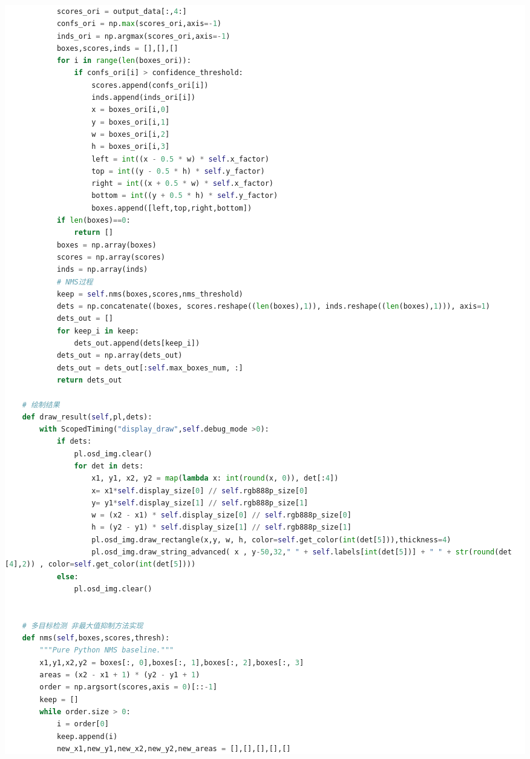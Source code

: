 ```python
            scores_ori = output_data[:,4:]
            confs_ori = np.max(scores_ori,axis=-1)
            inds_ori = np.argmax(scores_ori,axis=-1)
            boxes,scores,inds = [],[],[]
            for i in range(len(boxes_ori)):
                if confs_ori[i] > confidence_threshold:
                    scores.append(confs_ori[i])
                    inds.append(inds_ori[i])
                    x = boxes_ori[i,0]
                    y = boxes_ori[i,1]
                    w = boxes_ori[i,2]
                    h = boxes_ori[i,3]
                    left = int((x - 0.5 * w) * self.x_factor)
                    top = int((y - 0.5 * h) * self.y_factor)
                    right = int((x + 0.5 * w) * self.x_factor)
                    bottom = int((y + 0.5 * h) * self.y_factor)
                    boxes.append([left,top,right,bottom])
            if len(boxes)==0:
                return []
            boxes = np.array(boxes)
            scores = np.array(scores)
            inds = np.array(inds)
            # NMS过程
            keep = self.nms(boxes,scores,nms_threshold)
            dets = np.concatenate((boxes, scores.reshape((len(boxes),1)), inds.reshape((len(boxes),1))), axis=1)
            dets_out = []
            for keep_i in keep:
                dets_out.append(dets[keep_i])
            dets_out = np.array(dets_out)
            dets_out = dets_out[:self.max_boxes_num, :]
            return dets_out

    # 绘制结果
    def draw_result(self,pl,dets):
        with ScopedTiming("display_draw",self.debug_mode >0):
            if dets:
                pl.osd_img.clear()
                for det in dets:
                    x1, y1, x2, y2 = map(lambda x: int(round(x, 0)), det[:4])
                    x= x1*self.display_size[0] // self.rgb888p_size[0]
                    y= y1*self.display_size[1] // self.rgb888p_size[1]
                    w = (x2 - x1) * self.display_size[0] // self.rgb888p_size[0]
                    h = (y2 - y1) * self.display_size[1] // self.rgb888p_size[1]
                    pl.osd_img.draw_rectangle(x,y, w, h, color=self.get_color(int(det[5])),thickness=4)
                    pl.osd_img.draw_string_advanced( x , y-50,32," " + self.labels[int(det[5])] + " " + str(round(det[4],2)) , color=self.get_color(int(det[5])))
            else:
                pl.osd_img.clear()


    # 多目标检测 非最大值抑制方法实现
    def nms(self,boxes,scores,thresh):
        """Pure Python NMS baseline."""
        x1,y1,x2,y2 = boxes[:, 0],boxes[:, 1],boxes[:, 2],boxes[:, 3]
        areas = (x2 - x1 + 1) * (y2 - y1 + 1)
        order = np.argsort(scores,axis = 0)[::-1]
        keep = []
        while order.size > 0:
            i = order[0]
            keep.append(i)
            new_x1,new_y1,new_x2,new_y2,new_areas = [],[],[],[],[]
```